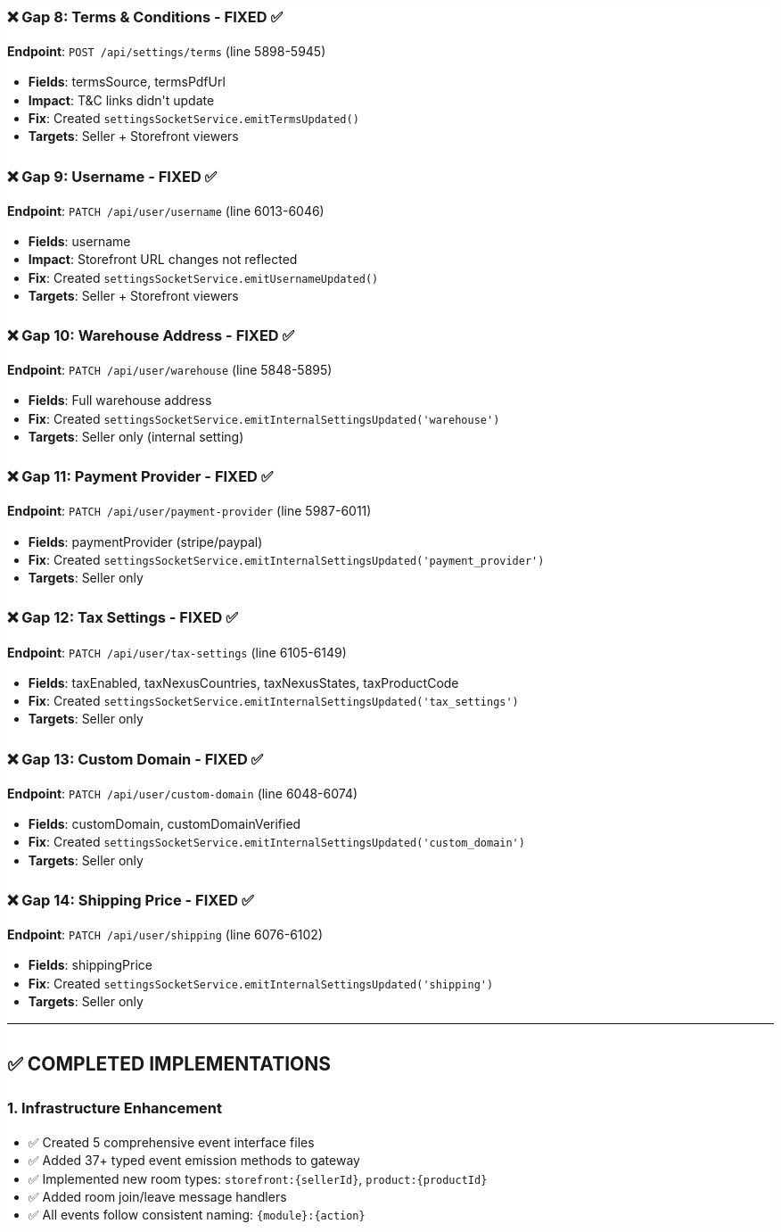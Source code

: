 ### ❌ **Gap 8: Terms & Conditions** - FIXED ✅
**Endpoint**: `POST /api/settings/terms` (line 5898-5945)
- **Fields**: termsSource, termsPdfUrl
- **Impact**: T&C links didn't update
- **Fix**: Created `settingsSocketService.emitTermsUpdated()`
- **Targets**: Seller + Storefront viewers

### ❌ **Gap 9: Username** - FIXED ✅
**Endpoint**: `PATCH /api/user/username` (line 6013-6046)
- **Fields**: username
- **Impact**: Storefront URL changes not reflected
- **Fix**: Created `settingsSocketService.emitUsernameUpdated()`
- **Targets**: Seller + Storefront viewers

### ❌ **Gap 10: Warehouse Address** - FIXED ✅
**Endpoint**: `PATCH /api/user/warehouse` (line 5848-5895)
- **Fields**: Full warehouse address
- **Fix**: Created `settingsSocketService.emitInternalSettingsUpdated('warehouse')`
- **Targets**: Seller only (internal setting)

### ❌ **Gap 11: Payment Provider** - FIXED ✅
**Endpoint**: `PATCH /api/user/payment-provider` (line 5987-6011)
- **Fields**: paymentProvider (stripe/paypal)
- **Fix**: Created `settingsSocketService.emitInternalSettingsUpdated('payment_provider')`
- **Targets**: Seller only

### ❌ **Gap 12: Tax Settings** - FIXED ✅
**Endpoint**: `PATCH /api/user/tax-settings` (line 6105-6149)
- **Fields**: taxEnabled, taxNexusCountries, taxNexusStates, taxProductCode
- **Fix**: Created `settingsSocketService.emitInternalSettingsUpdated('tax_settings')`
- **Targets**: Seller only

### ❌ **Gap 13: Custom Domain** - FIXED ✅
**Endpoint**: `PATCH /api/user/custom-domain` (line 6048-6074)
- **Fields**: customDomain, customDomainVerified
- **Fix**: Created `settingsSocketService.emitInternalSettingsUpdated('custom_domain')`
- **Targets**: Seller only

### ❌ **Gap 14: Shipping Price** - FIXED ✅
**Endpoint**: `PATCH /api/user/shipping` (line 6076-6102)
- **Fields**: shippingPrice
- **Fix**: Created `settingsSocketService.emitInternalSettingsUpdated('shipping')`
- **Targets**: Seller only

---

## ✅ COMPLETED IMPLEMENTATIONS

### 1. **Infrastructure Enhancement**
- ✅ Created 5 comprehensive event interface files
- ✅ Added 37+ typed event emission methods to gateway
- ✅ Implemented new room types: `storefront:{sellerId}`, `product:{productId}`
- ✅ Added room join/leave message handlers
- ✅ All events follow consistent naming: `{module}:{action}`
